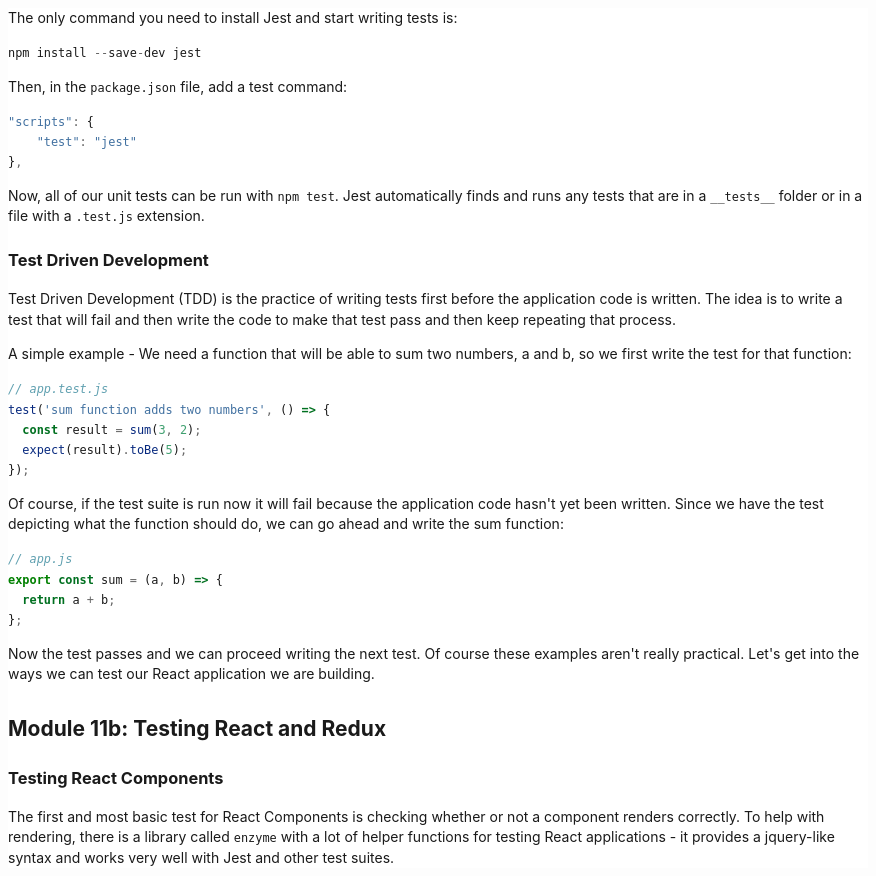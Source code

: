 The only command you need to install Jest and start writing tests is:

```js
npm install --save-dev jest
```

Then, in the `package.json` file, add a test command:

```js
"scripts": {
    "test": "jest"
},
```

Now, all of our unit tests can be run with `npm test`. Jest automatically finds and runs any tests that are in a `__tests__` folder or in a file with a `.test.js` extension.

### Test Driven Development

Test Driven Development (TDD) is the practice of writing tests first before the application code is written. The idea is to write a test that will fail and then write the code to make that test pass and then keep repeating that process.

A simple example - We need a function that will be able to sum two numbers, a and b, so we first write the test for that function:

```js
// app.test.js
test('sum function adds two numbers', () => {
  const result = sum(3, 2);
  expect(result).toBe(5);
});
```

Of course, if the test suite is run now it will fail because the application code hasn't yet been written.
Since we have the test depicting what the function should do, we can go ahead and write the sum function:

```js
// app.js
export const sum = (a, b) => {
  return a + b;
};
```

Now the test passes and we can proceed writing the next test.
Of course these examples aren't really practical. Let's get into the ways we can test our React application we are building.


## Module 11b: Testing React and Redux

### Testing React Components

The first and most basic test for React Components is checking whether or not a component renders correctly. To help with rendering, there is a library called `enzyme` with a lot of helper functions for testing React applications - it provides a jquery-like syntax and works very well with Jest and other test suites.
